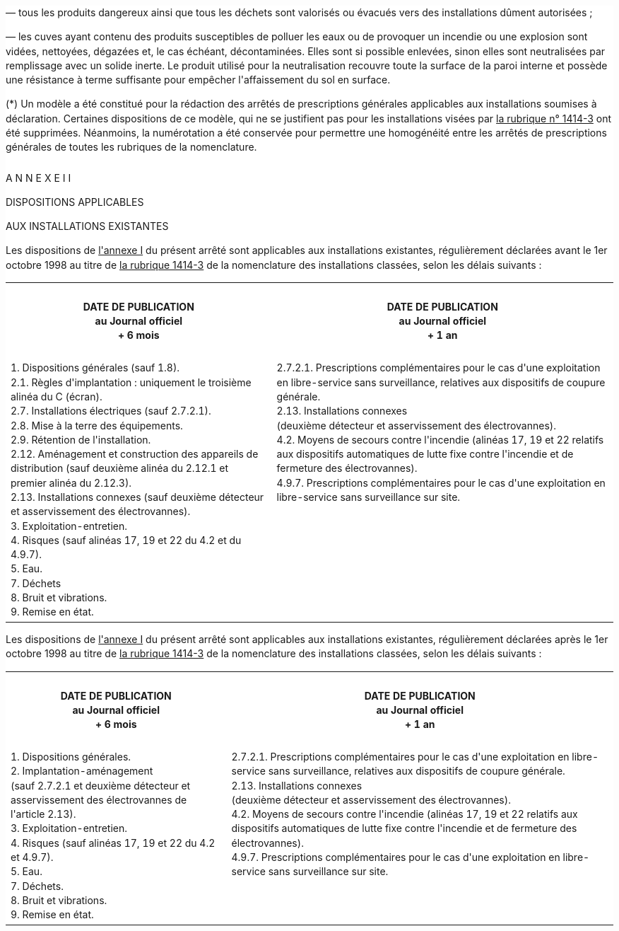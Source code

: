 ― tous les produits dangereux ainsi que tous les déchets sont valorisés ou évacués vers des installations dûment autorisées ;

― les cuves ayant contenu des produits susceptibles de polluer les eaux ou de provoquer un incendie ou une explosion sont vidées, nettoyées, dégazées et, le cas échéant, décontaminées. Elles sont si possible enlevées, sinon elles sont neutralisées par remplissage avec un solide inerte. Le produit utilisé pour la neutralisation recouvre toute la surface de la paroi interne et possède une résistance à terme suffisante pour empêcher l'affaissement du sol en surface.

 (*) Un modèle a été constitué pour la rédaction des arrêtés de prescriptions générales applicables aux installations soumises à déclaration. Certaines dispositions de ce modèle, qui ne se justifient pas pour les installations visées par [la rubrique n° 1414-3](https://aida.ineris.fr/consultation_document/10457) ont été supprimées. Néanmoins, la numérotation a été conservée pour permettre une homogénéité entre les arrêtés de prescriptions générales de toutes les rubriques de la nomenclature.


### 

A N N E X E I I

DISPOSITIONS APPLICABLES

AUX INSTALLATIONS EXISTANTES

Les dispositions de [l'annexe I](#annexe-i-:-prescriptions-générales-et-faisant-l’objet-du-contrôle-périodique-applicables-aux-installations-classées-soumises-à-déclaration-sous-la-rubrique-n°-1414-3) du présent arrêté sont applicables aux installations existantes, régulièrement déclarées avant le 1er octobre 1998 au titre de [la rubrique 1414-3](https://aida.ineris.fr/consultation_document/10457) de la nomenclature des installations classées, selon les délais suivants :

<table><tr><th colspan="1" rowspan="1"><br/>DATE DE PUBLICATION<br/>au Journal officiel<br/>+ 6 mois</th><th colspan="2" rowspan="1"><br/>DATE DE PUBLICATION<br/>au Journal officiel<br/>+ 1 an</th></tr><tr><td colspan="1" rowspan="1"><br/>1. Dispositions générales (sauf 1.8).<br/>2.1. Règles d'implantation : uniquement le troisième alinéa du C (écran).<br/>2.7. Installations électriques (sauf 2.7.2.1).<br/>2.8. Mise à la terre des équipements.<br/>2.9. Rétention de l'installation.<br/>2.12. Aménagement et construction des appareils de distribution (sauf deuxième alinéa du 2.12.1 et premier alinéa du 2.12.3).<br/>2.13. Installations connexes (sauf deuxième détecteur et asservissement des électrovannes).<br/>3. Exploitation-entretien.<br/>4. Risques (sauf alinéas 17, 19 et 22 du 4.2 et du 4.9.7).<br/>5. Eau.<br/>7. Déchets<br/>8. Bruit et vibrations.<br/>9. Remise en état.</td><td colspan="1" rowspan="1"><br/>2.7.2.1. Prescriptions complémentaires pour le cas d'une exploitation en libre-service sans surveillance, relatives aux dispositifs de coupure générale.<br/>2.13. Installations connexes<br/>(deuxième détecteur et asservissement des électrovannes).<br/>4.2. Moyens de secours contre l'incendie (alinéas 17, 19 et 22 relatifs aux dispositifs automatiques de lutte fixe contre l'incendie et de fermeture des électrovannes).<br/>4.9.7. Prescriptions complémentaires pour le cas d'une exploitation en libre-service sans surveillance sur site.</td></tr></table>

Les dispositions de [l'annexe I](#annexe-i-:-prescriptions-générales-et-faisant-l’objet-du-contrôle-périodique-applicables-aux-installations-classées-soumises-à-déclaration-sous-la-rubrique-n°-1414-3) du présent arrêté sont applicables aux installations existantes, régulièrement déclarées après le 1er octobre 1998 au titre de [la rubrique 1414-3](https://aida.ineris.fr/consultation_document/10457) de la nomenclature des installations classées, selon les délais suivants :

<table><tr><th colspan="1" rowspan="1"><br/>DATE DE PUBLICATION<br/>au Journal officiel<br/>+ 6 mois</th><th colspan="2" rowspan="1"><br/>DATE DE PUBLICATION<br/>au Journal officiel<br/>+ 1 an</th></tr><tr><td colspan="1" rowspan="1"><br/>1. Dispositions générales.<br/>2. Implantation-aménagement<br/>(sauf 2.7.2.1 et deuxième détecteur et asservissement des électrovannes de l'article 2.13).<br/>3. Exploitation-entretien.<br/>4. Risques (sauf alinéas 17, 19 et 22 du 4.2 et 4.9.7).<br/>5. Eau.<br/>7. Déchets.<br/>8. Bruit et vibrations.<br/>9. Remise en état.</td><td colspan="1" rowspan="1"><br/>2.7.2.1. Prescriptions complémentaires pour le cas d'une exploitation en libre-service sans surveillance, relatives aux dispositifs de coupure générale.<br/>2.13. Installations connexes<br/>(deuxième détecteur et asservissement des électrovannes).<br/>4.2. Moyens de secours contre l'incendie (alinéas 17, 19 et 22 relatifs aux dispositifs automatiques de lutte fixe contre l'incendie et de fermeture des électrovannes).<br/>4.9.7. Prescriptions complémentaires pour le cas d'une exploitation en libre-service sans surveillance sur site.</td></tr></table>
